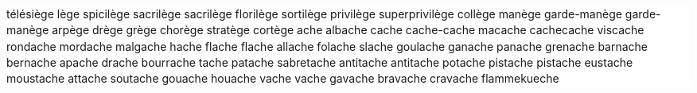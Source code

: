 télésiège
lège
spicilège
sacrilège
sacrilège
florilège
sortilège
privilège
superprivilège
collège
manège
garde-manège
garde-manège
arpège
drège
grège
chorège
stratège
cortège
ache
albache
cache
cache-cache
macache
cachecache
viscache
rondache
mordache
malgache
hache
flache
flache
allache
folache
slache
goulache
ganache
panache
grenache
barnache
bernache
apache
drache
bourrache
tache
patache
sabretache
antitache
antitache
potache
pistache
pistache
eustache
moustache
attache
soutache
gouache
houache
vache
vache
gavache
bravache
cravache
flammekueche